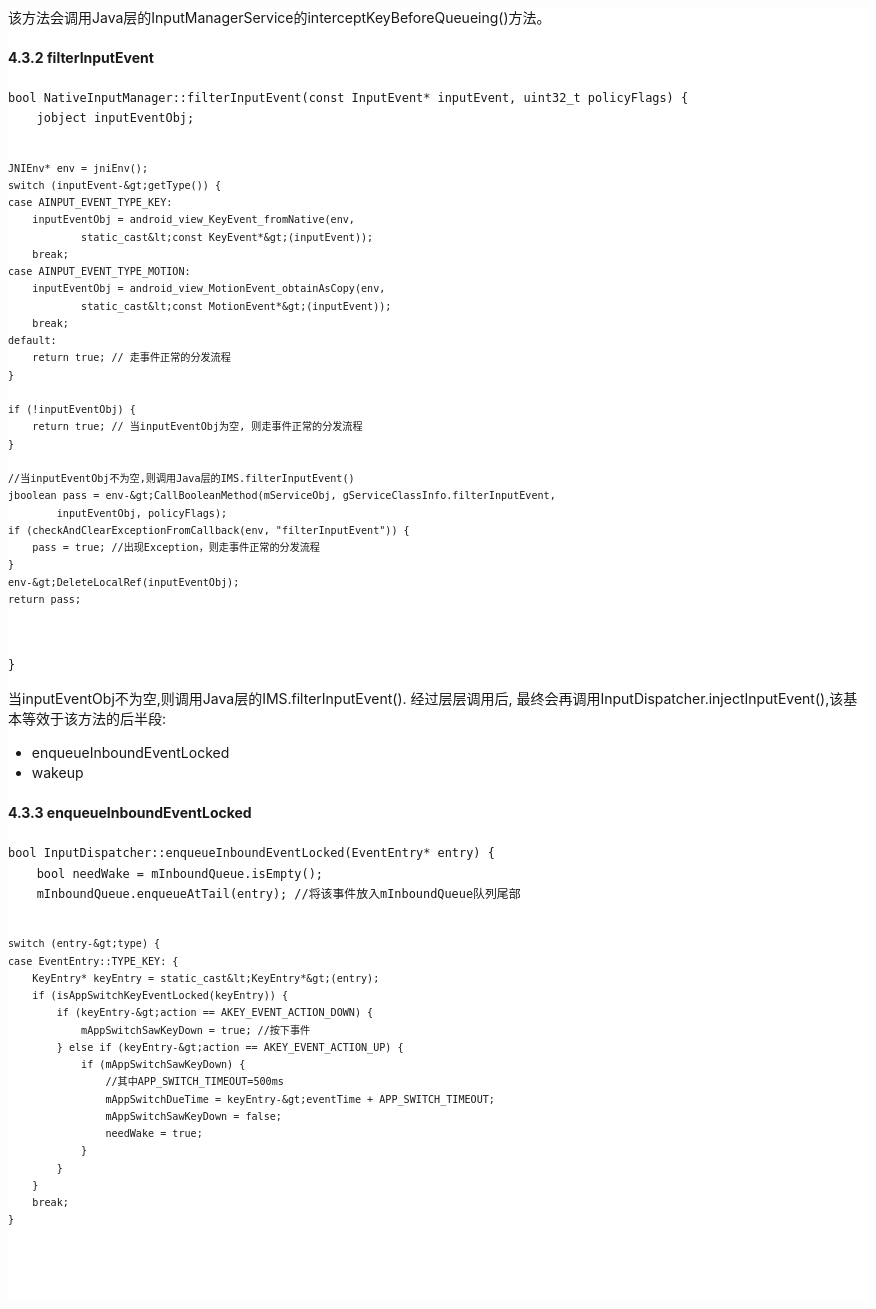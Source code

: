 <p>该方法会调用Java层的InputManagerService的interceptKeyBeforeQueueing()方法。</p>

<h4 id="432-filterinputevent">4.3.2 filterInputEvent</h4>

<div ><div ><pre ><code>bool NativeInputManager::filterInputEvent(const InputEvent* inputEvent, uint32_t policyFlags) {
    jobject inputEventObj;

    JNIEnv* env = jniEnv();
    switch (inputEvent-&gt;getType()) {
    case AINPUT_EVENT_TYPE_KEY:
        inputEventObj = android_view_KeyEvent_fromNative(env,
                static_cast&lt;const KeyEvent*&gt;(inputEvent));
        break;
    case AINPUT_EVENT_TYPE_MOTION:
        inputEventObj = android_view_MotionEvent_obtainAsCopy(env,
                static_cast&lt;const MotionEvent*&gt;(inputEvent));
        break;
    default:
        return true; // 走事件正常的分发流程
    }

    if (!inputEventObj) {
        return true; // 当inputEventObj为空, 则走事件正常的分发流程
    }

    //当inputEventObj不为空,则调用Java层的IMS.filterInputEvent()
    jboolean pass = env-&gt;CallBooleanMethod(mServiceObj, gServiceClassInfo.filterInputEvent,
            inputEventObj, policyFlags);
    if (checkAndClearExceptionFromCallback(env, "filterInputEvent")) {
        pass = true; //出现Exception，则走事件正常的分发流程
    }
    env-&gt;DeleteLocalRef(inputEventObj);
    return pass;
}
</code></pre></div></div>

<p>当inputEventObj不为空,则调用Java层的IMS.filterInputEvent(). 经过层层调用后,
最终会再调用InputDispatcher.injectInputEvent(),该基本等效于该方法的后半段:</p>

<ul>
  <li>enqueueInboundEventLocked</li>
  <li>wakeup</li>
</ul>

<h4 id="433-enqueueinboundeventlocked">4.3.3 enqueueInboundEventLocked</h4>

<div ><div ><pre ><code>bool InputDispatcher::enqueueInboundEventLocked(EventEntry* entry) {
    bool needWake = mInboundQueue.isEmpty();
    mInboundQueue.enqueueAtTail(entry); //将该事件放入mInboundQueue队列尾部

    switch (entry-&gt;type) {
    case EventEntry::TYPE_KEY: {
        KeyEntry* keyEntry = static_cast&lt;KeyEntry*&gt;(entry);
        if (isAppSwitchKeyEventLocked(keyEntry)) {
            if (keyEntry-&gt;action == AKEY_EVENT_ACTION_DOWN) {
                mAppSwitchSawKeyDown = true; //按下事件
            } else if (keyEntry-&gt;action == AKEY_EVENT_ACTION_UP) {
                if (mAppSwitchSawKeyDown) {
                    //其中APP_SWITCH_TIMEOUT=500ms
                    mAppSwitchDueTime = keyEntry-&gt;eventTime + APP_SWITCH_TIMEOUT;
                    mAppSwitchSawKeyDown = false;
                    needWake = true;
                }
            }
        }
        break;
    }